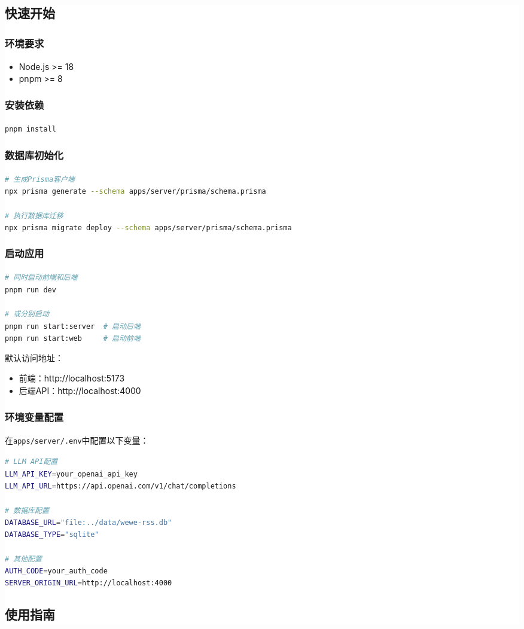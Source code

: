 ## 快速开始

### 环境要求
- Node.js >= 18
- pnpm >= 8

### 安装依赖
```bash
pnpm install
```

### 数据库初始化
```bash
# 生成Prisma客户端
npx prisma generate --schema apps/server/prisma/schema.prisma

# 执行数据库迁移
npx prisma migrate deploy --schema apps/server/prisma/schema.prisma
```

### 启动应用
```bash
# 同时启动前端和后端
pnpm run dev

# 或分别启动
pnpm run start:server  # 启动后端
pnpm run start:web     # 启动前端
```

默认访问地址：
- 前端：http://localhost:5173
- 后端API：http://localhost:4000

### 环境变量配置
在`apps/server/.env`中配置以下变量：
```bash
# LLM API配置
LLM_API_KEY=your_openai_api_key
LLM_API_URL=https://api.openai.com/v1/chat/completions

# 数据库配置
DATABASE_URL="file:../data/wewe-rss.db"
DATABASE_TYPE="sqlite"

# 其他配置
AUTH_CODE=your_auth_code
SERVER_ORIGIN_URL=http://localhost:4000
```

## 使用指南

